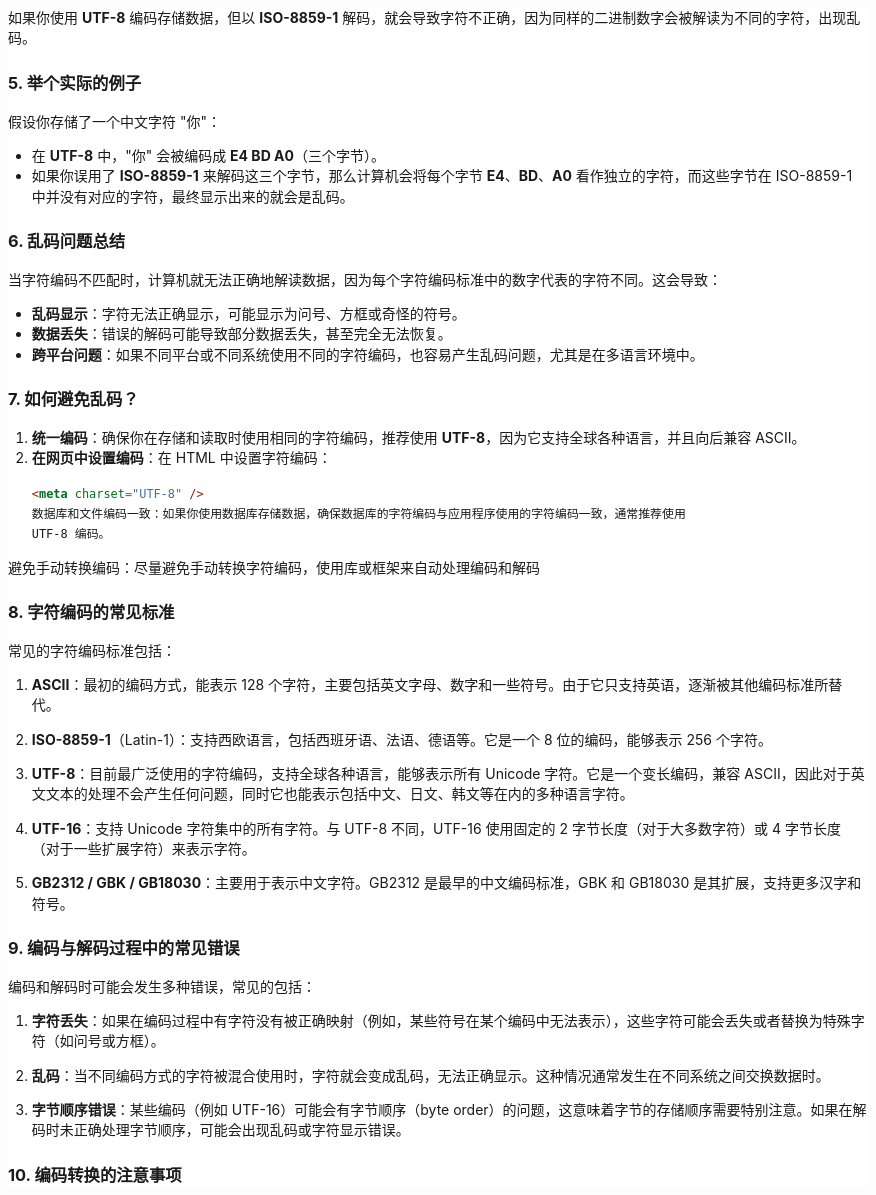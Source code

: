 如果你使用 **UTF-8** 编码存储数据，但以 **ISO-8859-1** 解码，就会导致字符不正确，因为同样的二进制数字会被解读为不同的字符，出现乱码。

### 5. 举个实际的例子

假设你存储了一个中文字符 "你"：

- 在 **UTF-8** 中，"你" 会被编码成 **E4 BD A0**（三个字节）。
- 如果你误用了 **ISO-8859-1** 来解码这三个字节，那么计算机会将每个字节 **E4**、**BD**、**A0** 看作独立的字符，而这些字节在 ISO-8859-1 中并没有对应的字符，最终显示出来的就会是乱码。

### 6. 乱码问题总结

当字符编码不匹配时，计算机就无法正确地解读数据，因为每个字符编码标准中的数字代表的字符不同。这会导致：

- **乱码显示**：字符无法正确显示，可能显示为问号、方框或奇怪的符号。
- **数据丢失**：错误的解码可能导致部分数据丢失，甚至完全无法恢复。
- **跨平台问题**：如果不同平台或不同系统使用不同的字符编码，也容易产生乱码问题，尤其是在多语言环境中。

### 7. 如何避免乱码？

1. **统一编码**：确保你在存储和读取时使用相同的字符编码，推荐使用 **UTF-8**，因为它支持全球各种语言，并且向后兼容 ASCII。
2. **在网页中设置编码**：在 HTML 中设置字符编码：
   ```html
   <meta charset="UTF-8" />
   数据库和文件编码一致：如果你使用数据库存储数据，确保数据库的字符编码与应用程序使用的字符编码一致，通常推荐使用
   UTF-8 编码。
   ```

避免手动转换编码：尽量避免手动转换字符编码，使用库或框架来自动处理编码和解码

### 8. 字符编码的常见标准

常见的字符编码标准包括：

1. **ASCII**：最初的编码方式，能表示 128 个字符，主要包括英文字母、数字和一些符号。由于它只支持英语，逐渐被其他编码标准所替代。

2. **ISO-8859-1**（Latin-1）：支持西欧语言，包括西班牙语、法语、德语等。它是一个 8 位的编码，能够表示 256 个字符。

3. **UTF-8**：目前最广泛使用的字符编码，支持全球各种语言，能够表示所有 Unicode 字符。它是一个变长编码，兼容 ASCII，因此对于英文文本的处理不会产生任何问题，同时它也能表示包括中文、日文、韩文等在内的多种语言字符。

4. **UTF-16**：支持 Unicode 字符集中的所有字符。与 UTF-8 不同，UTF-16 使用固定的 2 字节长度（对于大多数字符）或 4 字节长度（对于一些扩展字符）来表示字符。

5. **GB2312 / GBK / GB18030**：主要用于表示中文字符。GB2312 是最早的中文编码标准，GBK 和 GB18030 是其扩展，支持更多汉字和符号。

### 9. 编码与解码过程中的常见错误

编码和解码时可能会发生多种错误，常见的包括：

1. **字符丢失**：如果在编码过程中有字符没有被正确映射（例如，某些符号在某个编码中无法表示），这些字符可能会丢失或者替换为特殊字符（如问号或方框）。

2. **乱码**：当不同编码方式的字符被混合使用时，字符就会变成乱码，无法正确显示。这种情况通常发生在不同系统之间交换数据时。

3. **字节顺序错误**：某些编码（例如 UTF-16）可能会有字节顺序（byte order）的问题，这意味着字节的存储顺序需要特别注意。如果在解码时未正确处理字节顺序，可能会出现乱码或字符显示错误。

### 10. 编码转换的注意事项
